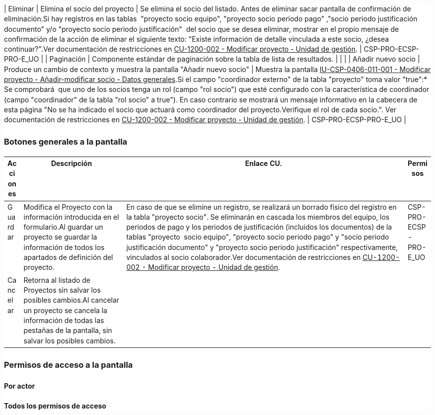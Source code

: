| Eliminar | Elimina el socio del proyecto | Se elimina el socio del listado. Antes de eliminar sacar pantalla de confirmación de eliminación.Si hay registros en las tablas  "proyecto socio equipo", "proyecto socio periodo pago" ,"socio periodo justificación documento" y/o "proyecto socio periodo justificación"  del socio que se desea eliminar, mostrar en el propio mensaje de confirmación de la acción de eliminar el siguiente texto: "Existe información de detalle vinculada a este socio, ¿desea continuar?".Ver documentación de restricciones en [CU\-1200\-002 \- Modificar proyecto \- Unidad de gestión](https://confluence.um.es/confluence/pages/viewpage.action?pageId=100764578 "https://confluence.um.es/confluence/pages/viewpage.action?pageId=100764578"). | CSP\-PRO\-ECSP\-PRO\-E\_UO |
| Paginación | Componente estándar de paginación sobre la tabla de lista de resultados. |  |  |
| Añadir nuevo socio | Produce un cambio de contexto y muestra la pantalla "Añadir nuevo socio" | Muestra la pantalla [IU\-CSP\-0406\-011\-001 \- Modificar proyecto \- Añadir\-modificar socio \- Datos generales](/hercules/sgi-sistema-de-gestion-de-investigacion/requisitos-y-analisis-funcional/analisis-funcional-sgi-hercules/csp-modulo-de-convocatorias-ayudas-solicitudes-proyectos-y-contratos-y-grupos-de-investigacion/csp-interfaz-de-usuario/iu-csp-0400-gestion-de-proyectos/iu-csp-0406-modificar-proyecto/iu-csp-0406-011-modificar-proyecto-socios/iu-csp-0406-011-001-modificar-proyecto-anadir-modificar-socio-datos-generales.md "/hercules/sgi-sistema-de-gestion-de-investigacion/requisitos-y-analisis-funcional/analisis-funcional-sgi-hercules/csp-modulo-de-convocatorias-ayudas-solicitudes-proyectos-y-contratos-y-grupos-de-investigacion/csp-interfaz-de-usuario/iu-csp-0400-gestion-de-proyectos/iu-csp-0406-modificar-proyecto/iu-csp-0406-011-modificar-proyecto-socios/iu-csp-0406-011-001-modificar-proyecto-anadir-modificar-socio-datos-generales.md").Si el campo "coordinador externo" de la tabla "proyecto" toma valor "true":* Se comprobará  que uno de los socios tenga un rol (campo "rol socio") que esté configurado con la característica de coordinador (campo "coordinador" de la tabla "rol socio" a true"). En caso contrario se mostrará un mensaje informativo en la cabecera de esta página "No se ha indicado el socio que actuará como coordinador del proyecto.Verifique el rol de cada socio.".  Ver documentación de restricciones en [CU\-1200\-002 \- Modificar proyecto \- Unidad de gestión](https://confluence.um.es/confluence/pages/viewpage.action?pageId=100764578 "https://confluence.um.es/confluence/pages/viewpage.action?pageId=100764578"). | CSP\-PRO\-ECSP\-PRO\-E\_UO |

### Botones generales a la pantalla



| Acciones | Descripción | Enlace CU. | Permisos |
| --- | --- | --- | --- |
| Guardar | Modifica el Proyecto con la información introducida en el formulario.Al guardar un proyecto se guardar la información de todos los apartados de definición del proyecto. | En caso de que se elimine un registro, se realizará un borrado físico del registro en la tabla "proyecto socio". Se eliminarán en cascada los miembros del equipo, los periodos de pago y los periodos de justificación (incluidos los documentos) de la tablas "proyecto  socio equipo", "proyecto socio periodo pago" y "socio periodo justificación documento" y "proyecto socio periodo justificación" respectivamente, vinculados al socio colaborador.Ver documentación de restricciones en [CU\-1200\-002 \- Modificar proyecto \- Unidad de gestión](https://confluence.um.es/confluence/pages/viewpage.action?pageId=100764578 "https://confluence.um.es/confluence/pages/viewpage.action?pageId=100764578"). | CSP\-PRO\-ECSP\-PRO\-E\_UO |
| Cancelar | Retorna al listado de Proyectos sin salvar los posibles cambios.Al cancelar un proyecto se cancela la información de todas las pestañas de la pantalla, sin salvar los posibles cambios. |  |  |

### Permisos de acceso a la pantalla

#### Por actor

#### Todos los permisos de acceso




